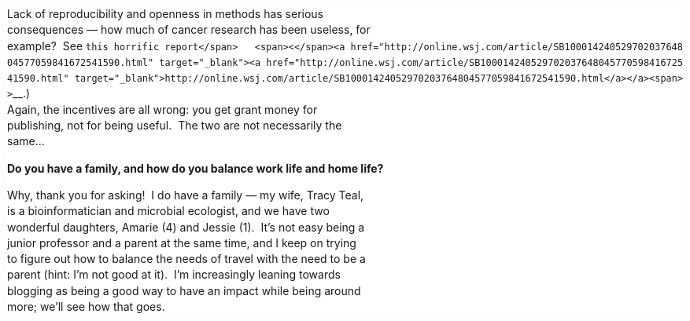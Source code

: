 <span>Lack of reproducibility and openness in methods has serious</span>  
<span>consequences &#8212; how much of cancer research has been useless, for</span>  
<span>example?  See `this horrific report</span>  
<span><</span><a href="http://online.wsj.com/article/SB10001424052970203764804577059841672541590.html" target="_blank"><a href="http://online.wsj.com/article/SB10001424052970203764804577059841672541590.html" target="_blank">http://online.wsj.com/article/SB10001424052970203764804577059841672541590.html</a></a><span>>`__.)</span>  
<span>Again, the incentives are all wrong: you get grant money for</span>  
<span>publishing, not for being useful.  The two are not necessarily the</span>  
<span>same&#8230;</span>

**<span>Do you have a family, and how do you balance work life and home life?</span>**

<span>Why, thank you for asking!  I do have a family &#8212; my wife, Tracy Teal,</span>  
<span>is a bioinformatician and microbial ecologist, and we have two</span>  
<span>wonderful daughters, Amarie (4) and Jessie (1).  It&#8217;s not easy being a</span>  
<span>junior professor and a parent at the same time, and I keep on trying</span>  
<span>to figure out how to balance the needs of travel with the need to be a</span>  
<span>parent (hint: I&#8217;m not good at it).  I&#8217;m increasingly leaning towards</span>  
<span>blogging as being a good way to have an impact while being around</span>  
<span>more; we&#8217;ll see how that goes.</span>